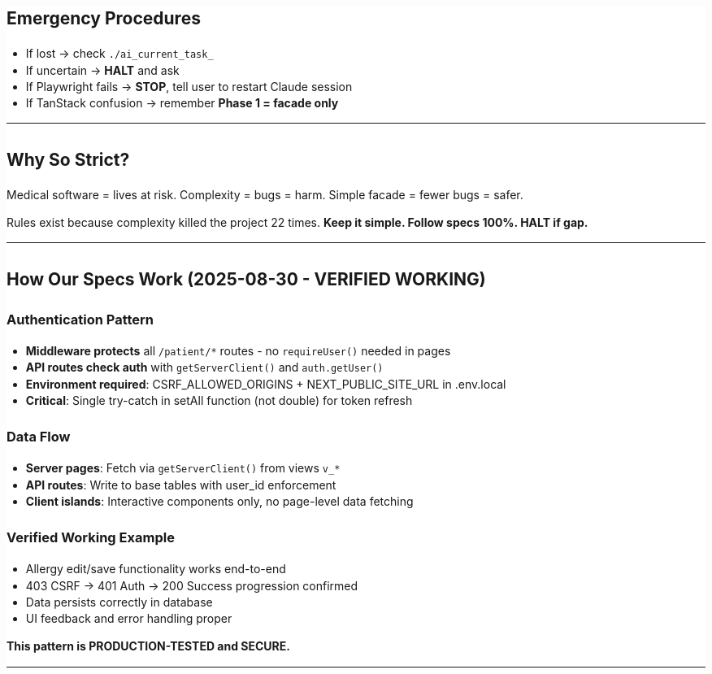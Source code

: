 ## Emergency Procedures

* If lost → check `./ai_current_task_`
* If uncertain → **HALT** and ask
* If Playwright fails → **STOP**, tell user to restart Claude session
* If TanStack confusion → remember **Phase 1 = facade only**

---

## Why So Strict?

Medical software = lives at risk.
Complexity = bugs = harm.
Simple facade = fewer bugs = safer.

Rules exist because complexity killed the project 22 times.
**Keep it simple. Follow specs 100%. HALT if gap.**

---

## How Our Specs Work (2025-08-30 - VERIFIED WORKING)

### Authentication Pattern
- **Middleware protects** all `/patient/*` routes - no `requireUser()` needed in pages
- **API routes check auth** with `getServerClient()` and `auth.getUser()`
- **Environment required**: CSRF_ALLOWED_ORIGINS + NEXT_PUBLIC_SITE_URL in .env.local
- **Critical**: Single try-catch in setAll function (not double) for token refresh

### Data Flow  
- **Server pages**: Fetch via `getServerClient()` from views `v_*`
- **API routes**: Write to base tables with user_id enforcement
- **Client islands**: Interactive components only, no page-level data fetching

### Verified Working Example
- Allergy edit/save functionality works end-to-end
- 403 CSRF → 401 Auth → 200 Success progression confirmed
- Data persists correctly in database
- UI feedback and error handling proper

**This pattern is PRODUCTION-TESTED and SECURE.**

---

